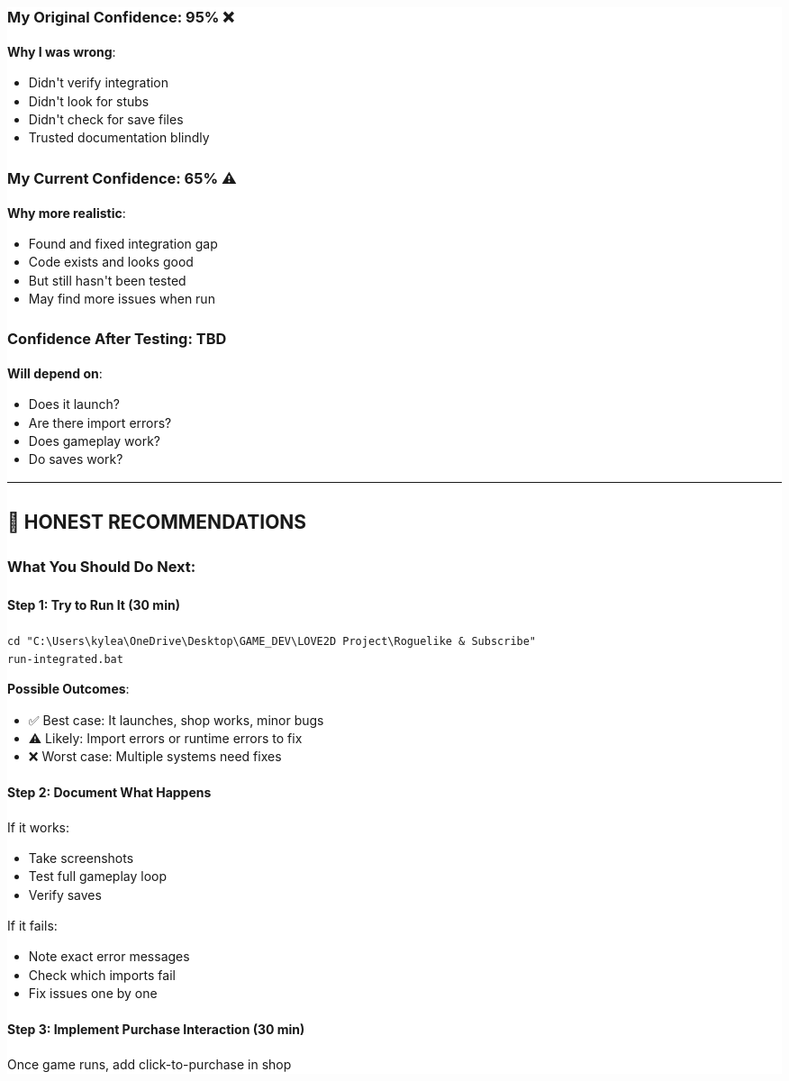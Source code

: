 ### My Original Confidence: 95% ❌
**Why I was wrong**:
- Didn't verify integration
- Didn't look for stubs
- Didn't check for save files
- Trusted documentation blindly

### My Current Confidence: 65% ⚠️
**Why more realistic**:
- Found and fixed integration gap
- Code exists and looks good
- But still hasn't been tested
- May find more issues when run

### Confidence After Testing: TBD
**Will depend on**:
- Does it launch?
- Are there import errors?
- Does gameplay work?
- Do saves work?

---

## 🎯 HONEST RECOMMENDATIONS

### What You Should Do Next:

#### Step 1: Try to Run It (30 min)
```batch
cd "C:\Users\kylea\OneDrive\Desktop\GAME_DEV\LOVE2D Project\Roguelike & Subscribe"
run-integrated.bat
```

**Possible Outcomes**:
- ✅ Best case: It launches, shop works, minor bugs
- ⚠️ Likely: Import errors or runtime errors to fix
- ❌ Worst case: Multiple systems need fixes

#### Step 2: Document What Happens
If it works:
- Take screenshots
- Test full gameplay loop
- Verify saves

If it fails:
- Note exact error messages
- Check which imports fail
- Fix issues one by one

#### Step 3: Implement Purchase Interaction (30 min)
Once game runs, add click-to-purchase in shop

